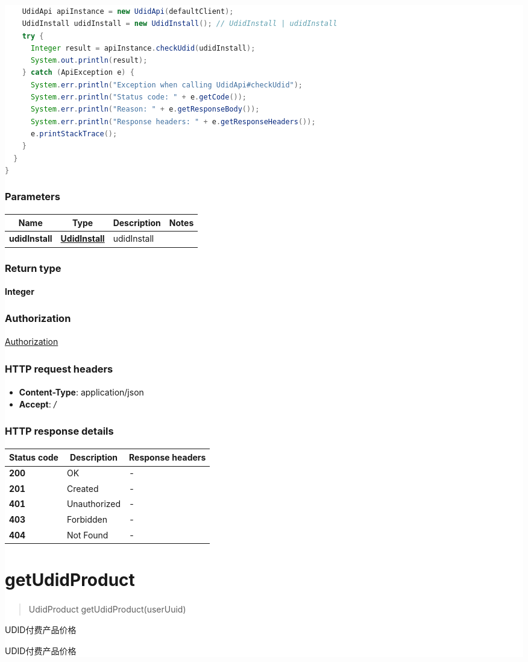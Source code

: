 ```java
    UdidApi apiInstance = new UdidApi(defaultClient);
    UdidInstall udidInstall = new UdidInstall(); // UdidInstall | udidInstall
    try {
      Integer result = apiInstance.checkUdid(udidInstall);
      System.out.println(result);
    } catch (ApiException e) {
      System.err.println("Exception when calling UdidApi#checkUdid");
      System.err.println("Status code: " + e.getCode());
      System.err.println("Reason: " + e.getResponseBody());
      System.err.println("Response headers: " + e.getResponseHeaders());
      e.printStackTrace();
    }
  }
}
```

### Parameters

Name | Type | Description  | Notes
------------- | ------------- | ------------- | -------------
 **udidInstall** | [**UdidInstall**](UdidInstall.md)| udidInstall |

### Return type

**Integer**

### Authorization

[Authorization](../README.md#Authorization)

### HTTP request headers

 - **Content-Type**: application/json
 - **Accept**: */*

### HTTP response details
| Status code | Description | Response headers |
|-------------|-------------|------------------|
**200** | OK |  -  |
**201** | Created |  -  |
**401** | Unauthorized |  -  |
**403** | Forbidden |  -  |
**404** | Not Found |  -  |

<a name="getUdidProduct"></a>
# **getUdidProduct**
> UdidProduct getUdidProduct(userUuid)

UDID付费产品价格

UDID付费产品价格
